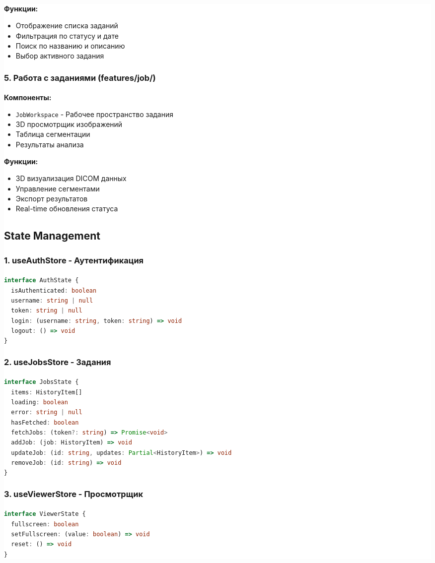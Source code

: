 **Функции:**
- Отображение списка заданий
- Фильтрация по статусу и дате
- Поиск по названию и описанию
- Выбор активного задания

### 5. Работа с заданиями (features/job/)

**Компоненты:**
- `JobWorkspace` - Рабочее пространство задания
- 3D просмотрщик изображений
- Таблица сегментации
- Результаты анализа

**Функции:**
- 3D визуализация DICOM данных
- Управление сегментами
- Экспорт результатов
- Real-time обновления статуса

## State Management

### 1. useAuthStore - Аутентификация
```typescript
interface AuthState {
  isAuthenticated: boolean
  username: string | null
  token: string | null
  login: (username: string, token: string) => void
  logout: () => void
}
```

### 2. useJobsStore - Задания
```typescript
interface JobsState {
  items: HistoryItem[]
  loading: boolean
  error: string | null
  hasFetched: boolean
  fetchJobs: (token?: string) => Promise<void>
  addJob: (job: HistoryItem) => void
  updateJob: (id: string, updates: Partial<HistoryItem>) => void
  removeJob: (id: string) => void
}
```

### 3. useViewerStore - Просмотрщик
```typescript
interface ViewerState {
  fullscreen: boolean
  setFullscreen: (value: boolean) => void
  reset: () => void
}
```
